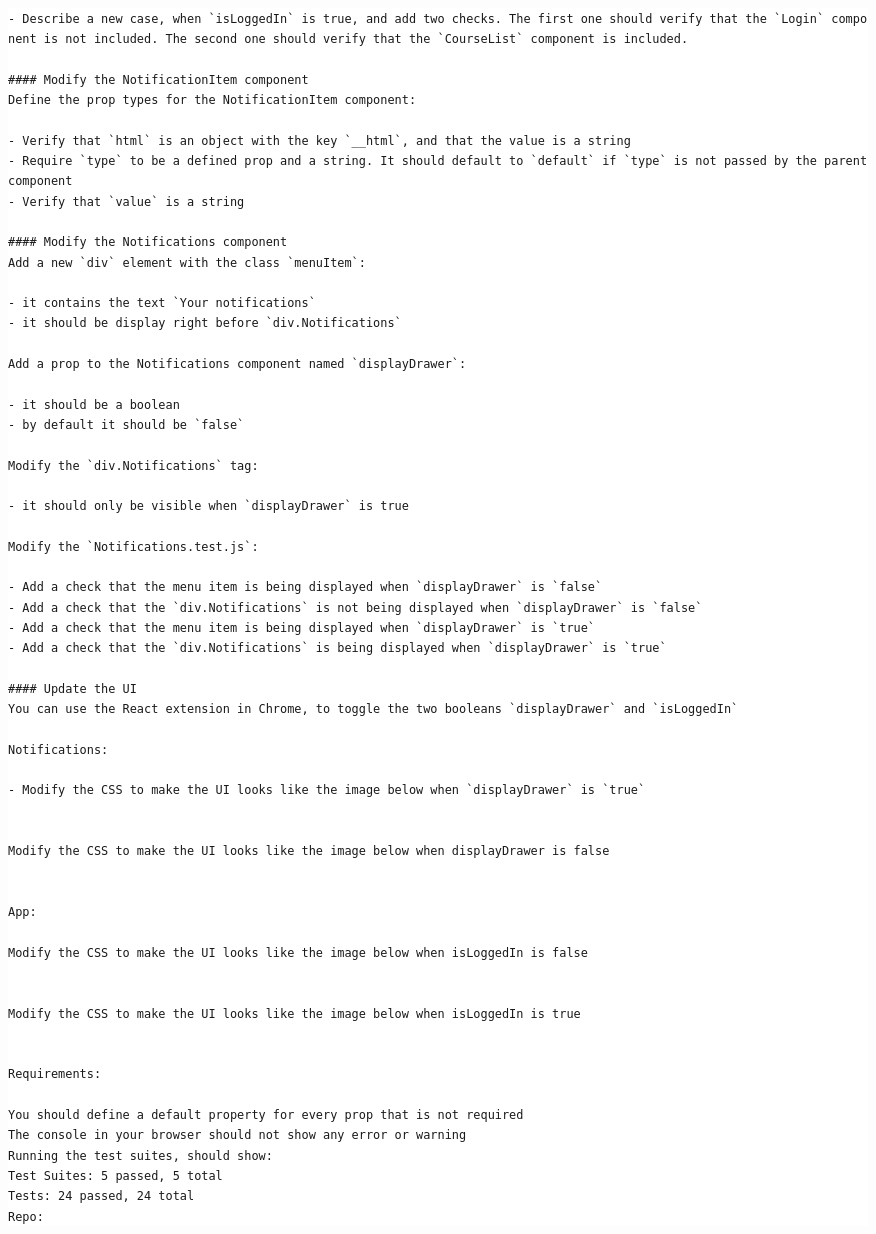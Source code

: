 ```
- Describe a new case, when `isLoggedIn` is true, and add two checks. The first one should verify that the `Login` component is not included. The second one should verify that the `CourseList` component is included.

#### Modify the NotificationItem component
Define the prop types for the NotificationItem component:

- Verify that `html` is an object with the key `__html`, and that the value is a string
- Require `type` to be a defined prop and a string. It should default to `default` if `type` is not passed by the parent component
- Verify that `value` is a string

#### Modify the Notifications component
Add a new `div` element with the class `menuItem`:

- it contains the text `Your notifications`
- it should be display right before `div.Notifications`

Add a prop to the Notifications component named `displayDrawer`:

- it should be a boolean
- by default it should be `false`

Modify the `div.Notifications` tag:

- it should only be visible when `displayDrawer` is true

Modify the `Notifications.test.js`:

- Add a check that the menu item is being displayed when `displayDrawer` is `false`
- Add a check that the `div.Notifications` is not being displayed when `displayDrawer` is `false`
- Add a check that the menu item is being displayed when `displayDrawer` is `true`
- Add a check that the `div.Notifications` is being displayed when `displayDrawer` is `true`

#### Update the UI
You can use the React extension in Chrome, to toggle the two booleans `displayDrawer` and `isLoggedIn`

Notifications:

- Modify the CSS to make the UI looks like the image below when `displayDrawer` is `true`


Modify the CSS to make the UI looks like the image below when displayDrawer is false


App:

Modify the CSS to make the UI looks like the image below when isLoggedIn is false


Modify the CSS to make the UI looks like the image below when isLoggedIn is true


Requirements:

You should define a default property for every prop that is not required
The console in your browser should not show any error or warning
Running the test suites, should show:
Test Suites: 5 passed, 5 total
Tests: 24 passed, 24 total
Repo:

```